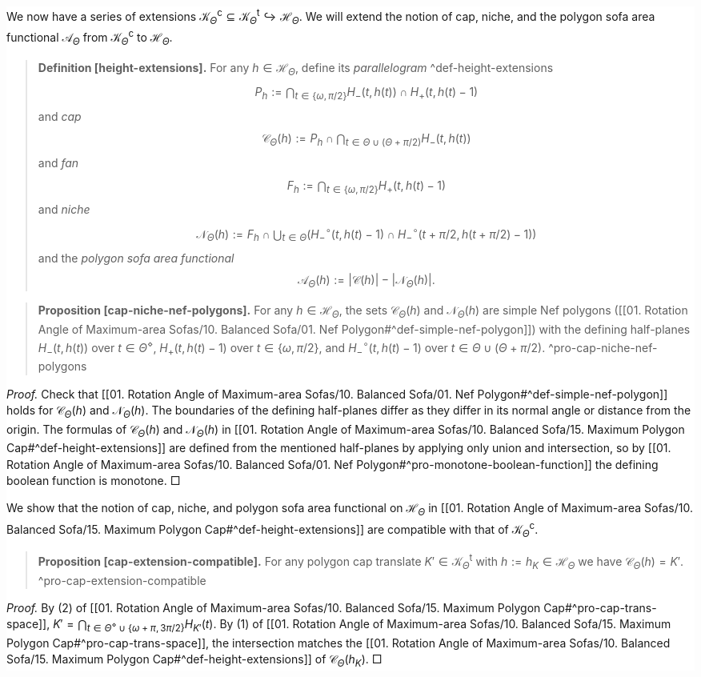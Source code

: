 We now have a series of extensions $\mathcal{K}_\Theta^\mathrm{c} \subseteq \mathcal{K}_{\Theta}^\mathrm{t} \hookrightarrow \mathcal{H}_\Theta$. We will extend the notion of cap, niche, and the polygon sofa area functional $\mathcal{A}_\Theta$ from $\mathcal{K}_\Theta^\mathrm{c}$ to $\mathcal{H}_\Theta$.

> __Definition [height-extensions].__ For any $h \in \mathcal{H}_\Theta$, define its _parallelogram_ ^def-height-extensions
$$
P_h := \bigcap_{t \in \left\{ \omega, \pi/2 \right\} } H_-(t, h(t)) \cap H_+(t, h(t) - 1)
$$
> and _cap_
$$
\mathcal{C}_\Theta(h) := P_h \cap \bigcap_{t \in \Theta \cup (\Theta + \pi/2)} H_-(t, h(t))
$$
> and _fan_
$$
F_h := \bigcap_{t \in \left\{ \omega, \pi/2 \right\} } H_+(t, h(t) - 1)
$$
> and _niche_
$$
\mathcal{N}_{\Theta}(h) := F_h \cap \bigcup_{t \in \Theta } \left( H_-^\circ(t, h(t) - 1) \cap H_-^\circ(t + \pi/2, h(t + \pi/2) - 1) \right)
$$
> and the _polygon sofa area functional_
$$
\mathcal{A}_\Theta(h) := |\mathcal{C}(h)| - |\mathcal{N}_\Theta(h)|.
$$

> __Proposition [cap-niche-nef-polygons].__ For any $h \in \mathcal{H}_\Theta$, the sets $\mathcal{C}_\Theta(h)$ and $\mathcal{N}_\Theta(h)$ are simple Nef polygons ([[01. Rotation Angle of Maximum-area Sofas/10. Balanced Sofa/01. Nef Polygon#^def-simple-nef-polygon]]) with the defining half-planes $H_-(t, h(t))$ over $t \in \Theta^{\diamond}$, $H_{+}(t, h(t) - 1)$ over $t \in \left\{ \omega, \pi/2 \right\}$, and $H_-^{\circ}(t, h(t) - 1)$ over $t \in \Theta \cup (\Theta + \pi/2)$. ^pro-cap-niche-nef-polygons

_Proof._ Check that [[01. Rotation Angle of Maximum-area Sofas/10. Balanced Sofa/01. Nef Polygon#^def-simple-nef-polygon]] holds for $\mathcal{C}_\Theta(h)$ and $\mathcal{N}_\Theta(h)$. The boundaries of the defining half-planes differ as they differ in its normal angle or distance from the origin. The formulas of $\mathcal{C}_\Theta(h)$ and $\mathcal{N}_\Theta(h)$ in [[01. Rotation Angle of Maximum-area Sofas/10. Balanced Sofa/15. Maximum Polygon Cap#^def-height-extensions]] are defined from the mentioned half-planes by applying only union and intersection, so by [[01. Rotation Angle of Maximum-area Sofas/10. Balanced Sofa/01. Nef Polygon#^pro-monotone-boolean-function]] the defining boolean function is monotone. □

We show that the notion of cap, niche, and polygon sofa area functional on $\mathcal{H}_\Theta$ in [[01. Rotation Angle of Maximum-area Sofas/10. Balanced Sofa/15. Maximum Polygon Cap#^def-height-extensions]] are compatible with that of $\mathcal{K}_\Theta^\mathrm{c}$.

> __Proposition [cap-extension-compatible].__ For any polygon cap translate $K' \in \mathcal{K}_\Theta^\mathrm{t}$ with $h := h_K \in \mathcal{H}_\Theta$ we have $\mathcal{C}_{\Theta}(h) = K'$. ^pro-cap-extension-compatible

_Proof._ By (2) of [[01. Rotation Angle of Maximum-area Sofas/10. Balanced Sofa/15. Maximum Polygon Cap#^pro-cap-trans-space]], $K' = \bigcap_{t \in \Theta^{\diamond} \cup \left\{ \omega + \pi, 3\pi/2 \right\}} H_{K'}(t)$. By (1) of [[01. Rotation Angle of Maximum-area Sofas/10. Balanced Sofa/15. Maximum Polygon Cap#^pro-cap-trans-space]], the intersection matches the [[01. Rotation Angle of Maximum-area Sofas/10. Balanced Sofa/15. Maximum Polygon Cap#^def-height-extensions]] of $\mathcal{C}_\Theta(h_K)$. □


[^delicate-support]: Note that we do not require $h^+ = h_{K^+}$ here. It is possible that the resulting cap $K^+$ have support function _less_ than $h^+$ after intersection, because it is not guaranteed that the values of $h^+$ are not guaranteed to be in convex position.
[^crucial-proof]: That $\sigma_K(t) > 0$ is extremely crucial here. Otherwise, $K^+$ might have width less than zero in the angle of either $t = \omega$ or $t = \pi/2$, which is necessary for $K^+$ to be a polygon cap translate. This is why we choose $t$ according to [[01. Rotation Angle of Maximum-area Sofas/10. Balanced Sofa/15. Maximum Polygon Cap#^lem-not-balanced-positive]].